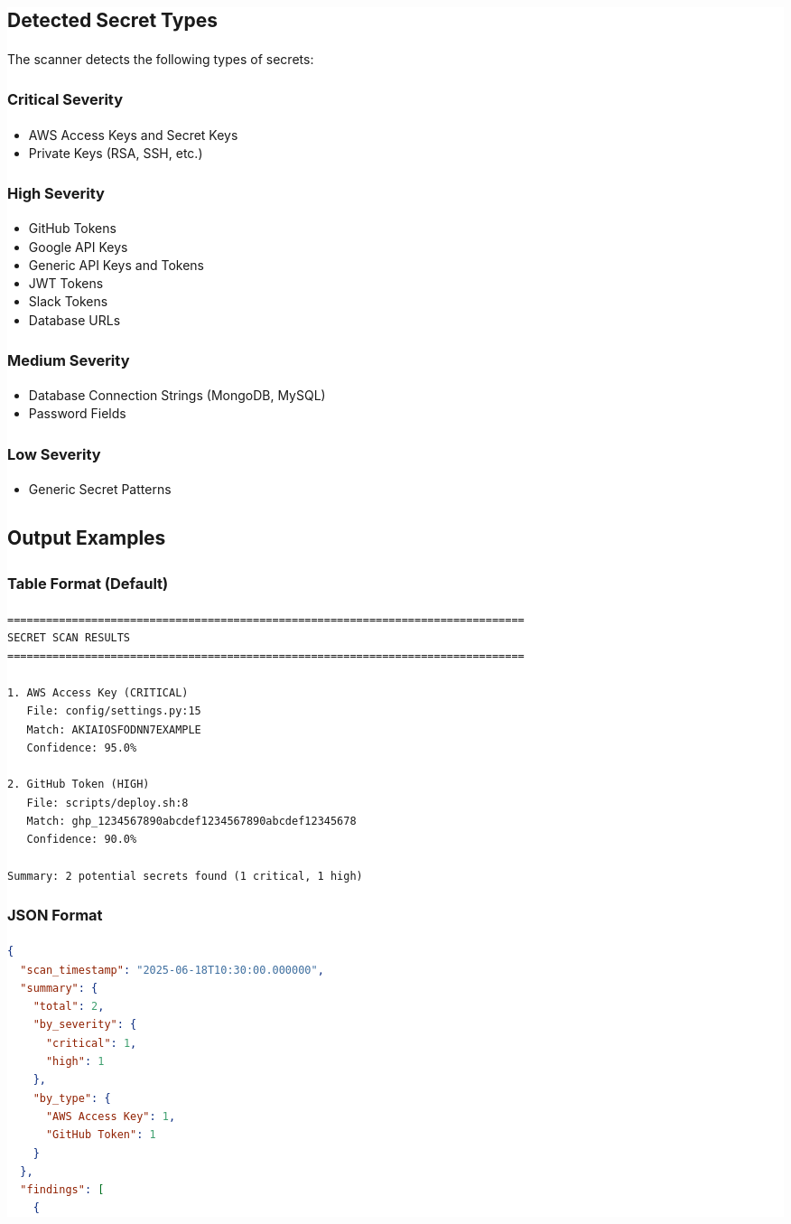 ## Detected Secret Types

The scanner detects the following types of secrets:

### Critical Severity
- AWS Access Keys and Secret Keys
- Private Keys (RSA, SSH, etc.)

### High Severity
- GitHub Tokens
- Google API Keys
- Generic API Keys and Tokens
- JWT Tokens
- Slack Tokens
- Database URLs

### Medium Severity
- Database Connection Strings (MongoDB, MySQL)
- Password Fields

### Low Severity
- Generic Secret Patterns

## Output Examples

### Table Format (Default)
```
================================================================================
SECRET SCAN RESULTS
================================================================================

1. AWS Access Key (CRITICAL)
   File: config/settings.py:15
   Match: AKIAIOSFODNN7EXAMPLE
   Confidence: 95.0%

2. GitHub Token (HIGH)
   File: scripts/deploy.sh:8
   Match: ghp_1234567890abcdef1234567890abcdef12345678
   Confidence: 90.0%

Summary: 2 potential secrets found (1 critical, 1 high)
```

### JSON Format
```json
{
  "scan_timestamp": "2025-06-18T10:30:00.000000",
  "summary": {
    "total": 2,
    "by_severity": {
      "critical": 1,
      "high": 1
    },
    "by_type": {
      "AWS Access Key": 1,
      "GitHub Token": 1
    }
  },
  "findings": [
    {
```